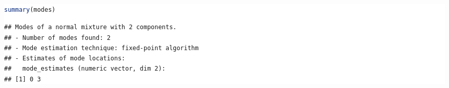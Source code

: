 ``` r
summary(modes)
```

    ## Modes of a normal mixture with 2 components.
    ## - Number of modes found: 2
    ## - Mode estimation technique: fixed-point algorithm
    ## - Estimates of mode locations:
    ##   mode_estimates (numeric vector, dim 2): 
    ## [1] 0 3
